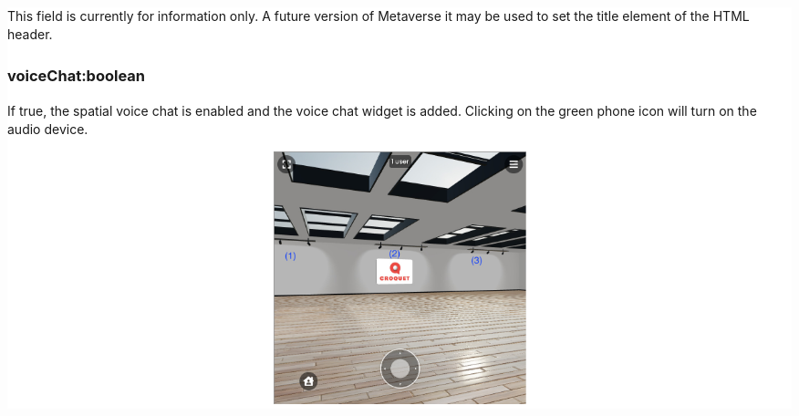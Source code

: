 This field is currently for information only. A future version of Metaverse it may be used to set the title element of the HTML header.

### voiceChat:boolean

If true, the spatial voice chat is enabled and the voice chat widget is added. Clicking on the green phone icon will turn on the audio device.

<p align="center">
<img src="./assets/gallery.jpg" width="277"/>
</p>
